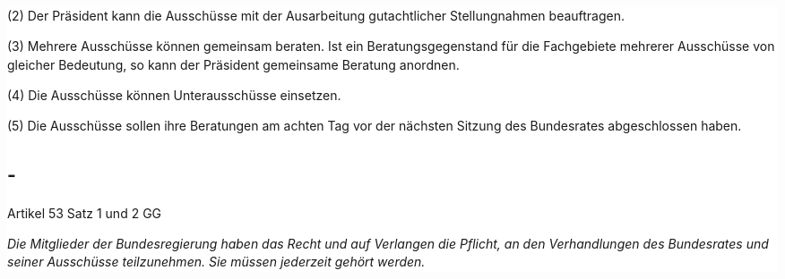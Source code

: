 </div>

<div class="jurAbsatz">

(2) Der Präsident kann die Ausschüsse mit der Ausarbeitung gutachtlicher
Stellungnahmen beauftragen.

</div>

<div class="jurAbsatz">

(3) Mehrere Ausschüsse können gemeinsam beraten. Ist ein
Beratungsgegenstand für die Fachgebiete mehrerer Ausschüsse von gleicher
Bedeutung, so kann der Präsident gemeinsame Beratung anordnen.

</div>

<div class="jurAbsatz">

(4) Die Ausschüsse können Unterausschüsse einsetzen.

</div>

<div class="jurAbsatz">

(5) Die Ausschüsse sollen ihre Beratungen am achten Tag vor der nächsten
Sitzung des Bundesrates abgeschlossen haben.

</div>

</div>

</div>

</div>

<span id="BJNR104370966BJNG001902307.html"></span>

## \-  
Artikel 53 Satz 1 und 2 GG

<div>

<div class="jnhtml">

<div>

<div class="jurAbsatz">

<span style="font-style:italic;">Die Mitglieder der Bundesregierung
haben das Recht und auf Verlangen die Pflicht, an den Verhandlungen des
Bundesrates und seiner Ausschüsse teilzunehmen. Sie müssen jederzeit
gehört werden.</span>

</div>

</div>

</div>

</div>
